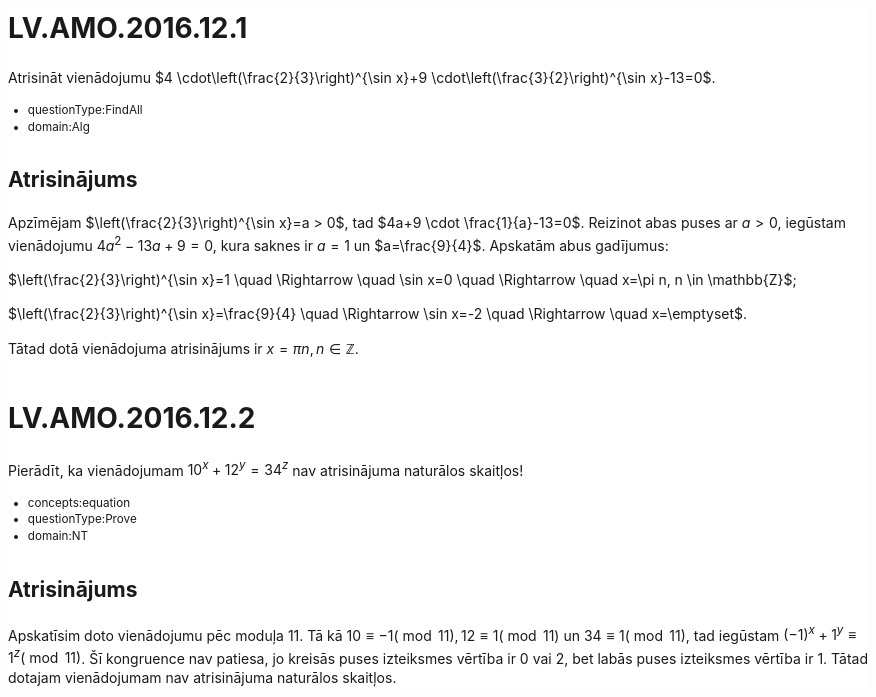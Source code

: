 

# <lo-sample/> LV.AMO.2016.12.1

Atrisināt vienādojumu
$4 \cdot\left(\frac{2}{3}\right)^{\sin x}+9 \cdot\left(\frac{3}{2}\right)^{\sin x}-13=0$.

<small>

* questionType:FindAll
* domain:Alg

</small>


## Atrisinājums

Apzīmējam $\left(\frac{2}{3}\right)^{\sin x}=a > 0$, tad
$4a+9 \cdot \frac{1}{a}-13=0$. Reizinot abas puses ar $a > 0$, iegūstam
vienādojumu $4a^{2}-13a+9=0$, kura saknes ir $a=1$ un $a=\frac{9}{4}$.
Apskatām abus gadījumus:

$\left(\frac{2}{3}\right)^{\sin x}=1 \quad \Rightarrow \quad \sin x=0 \quad \Rightarrow \quad x=\pi n, n \in \mathbb{Z}$;

$\left(\frac{2}{3}\right)^{\sin x}=\frac{9}{4} \quad \Rightarrow \sin x=-2 \quad \Rightarrow \quad x=\emptyset$.

Tātad dotā vienādojuma atrisinājums ir $x=\pi n, n \in \mathbb{Z}$.



# <lo-sample/> LV.AMO.2016.12.2

Pierādīt, ka vienādojumam $10^{x}+12^{y}=34^{z}$ nav atrisinājuma naturālos
skaitļos!

<small>

* concepts:equation
* questionType:Prove
* domain:NT

</small>


## Atrisinājums

Apskatīsim doto vienādojumu pēc moduļa $11$. Tā kā
$10 \equiv-1(\bmod 11), 12 \equiv 1(\bmod 11)$ un $34 \equiv 1(\bmod 11)$,
tad iegūstam $(-1)^{x}+1^{y} \equiv 1^{z}(\bmod 11)$. Šī kongruence nav
patiesa, jo kreisās puses izteiksmes vērtība ir $0$ vai $2$, bet labās puses
izteiksmes vērtība ir $1$. Tātad dotajam vienādojumam nav atrisinājuma
naturālos skaitļos.

